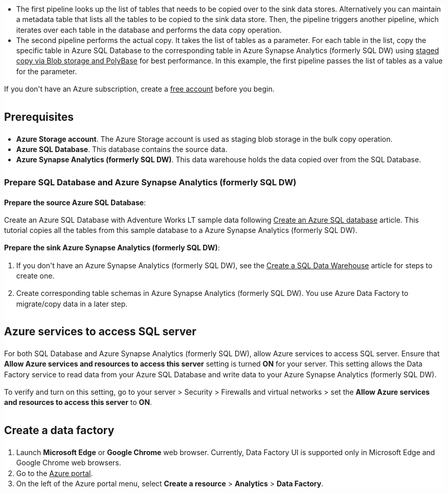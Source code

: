 * The first pipeline looks up the list of tables that needs to be copied over to the sink data stores.  Alternatively you can maintain a metadata table that lists all the tables to be copied to the sink data store. Then, the pipeline triggers another pipeline, which iterates over each table in the database and performs the data copy operation.
* The second pipeline performs the actual copy. It takes the list of tables as a parameter. For each table in the list, copy the specific table in Azure SQL Database to the corresponding table in Azure Synapse Analytics (formerly SQL DW) using [staged copy via Blob storage and PolyBase](connector-azure-sql-data-warehouse.md#use-polybase-to-load-data-into-azure-sql-data-warehouse) for best performance. In this example, the first pipeline passes the list of tables as a value for the parameter. 

If you don't have an Azure subscription, create a [free account](https://azure.microsoft.com/free/) before you begin.

## Prerequisites
* **Azure Storage account**. The Azure Storage account is used as staging blob storage in the bulk copy operation. 
* **Azure SQL Database**. This database contains the source data. 
* **Azure Synapse Analytics (formerly SQL DW)**. This data warehouse holds the data copied over from the SQL Database. 

### Prepare SQL Database and Azure Synapse Analytics (formerly SQL DW)

**Prepare the source Azure SQL Database**:

Create an Azure SQL Database with Adventure Works LT sample data following [Create an Azure SQL database](../azure-sql/database/single-database-create-quickstart.md) article. This tutorial copies all the tables from this sample database to a Azure Synapse Analytics (formerly SQL DW).

**Prepare the sink Azure Synapse Analytics (formerly SQL DW)**:

1. If you don't have an Azure Synapse Analytics (formerly SQL DW), see the [Create a SQL Data Warehouse](../sql-data-warehouse/sql-data-warehouse-get-started-tutorial.md) article for steps to create one.

1. Create corresponding table schemas in Azure Synapse Analytics (formerly SQL DW). You use Azure Data Factory to migrate/copy data in a later step.

## Azure services to access SQL server

For both SQL Database and Azure Synapse Analytics (formerly SQL DW), allow Azure services to access SQL server. Ensure that **Allow Azure services and resources to access this server** setting is turned **ON** for your server. This setting allows the Data Factory service to read data from your Azure SQL Database and write data to your Azure Synapse Analytics (formerly SQL DW). 

To verify and turn on this setting, go to your server > Security > Firewalls and virtual networks > set the **Allow Azure services and resources to access this server** to **ON**.

## Create a data factory

1. Launch **Microsoft Edge** or **Google Chrome** web browser. Currently, Data Factory UI is supported only in Microsoft Edge and Google Chrome web browsers.
1. Go to the [Azure portal](https://portal.azure.com). 
1. On the left of the Azure portal menu, select **Create a resource** > **Analytics** > **Data Factory**. 